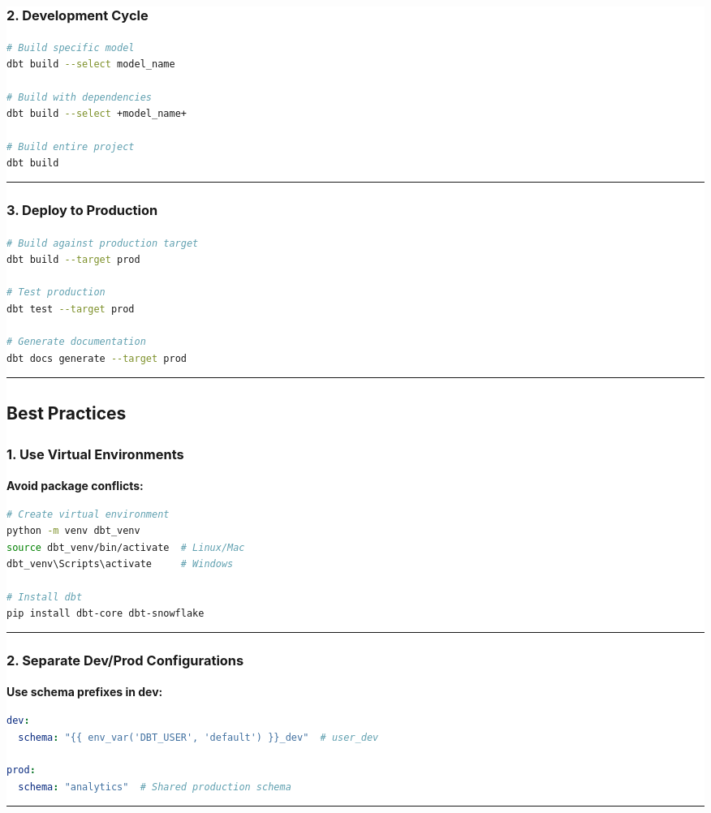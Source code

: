 
### 2. Development Cycle

```bash
# Build specific model
dbt build --select model_name

# Build with dependencies
dbt build --select +model_name+

# Build entire project
dbt build
```

---

### 3. Deploy to Production

```bash
# Build against production target
dbt build --target prod

# Test production
dbt test --target prod

# Generate documentation
dbt docs generate --target prod
```

---

## Best Practices

### 1. Use Virtual Environments

**Avoid package conflicts:**
```bash
# Create virtual environment
python -m venv dbt_venv
source dbt_venv/bin/activate  # Linux/Mac
dbt_venv\Scripts\activate     # Windows

# Install dbt
pip install dbt-core dbt-snowflake
```

---

### 2. Separate Dev/Prod Configurations

**Use schema prefixes in dev:**
```yaml
dev:
  schema: "{{ env_var('DBT_USER', 'default') }}_dev"  # user_dev

prod:
  schema: "analytics"  # Shared production schema
```

---